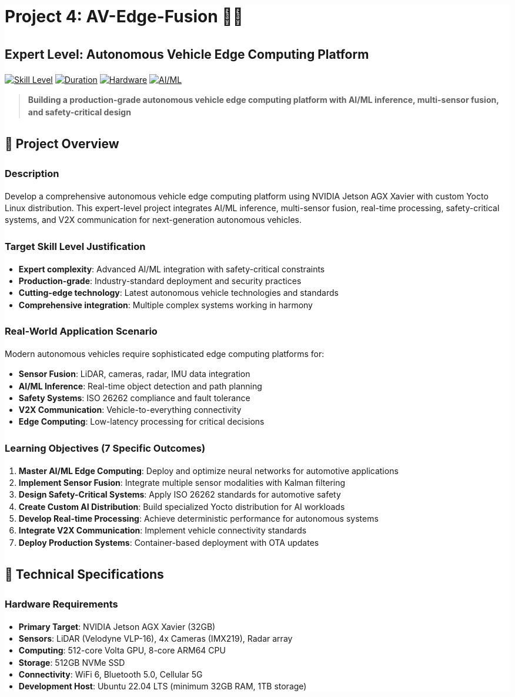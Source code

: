 # Project 4: AV-Edge-Fusion 🚗🤖
## Expert Level: Autonomous Vehicle Edge Computing Platform

[![Skill Level](https://img.shields.io/badge/Level-Expert-red)](https://github.com)
[![Duration](https://img.shields.io/badge/Duration-8--12%20weeks-blue)](https://github.com)
[![Hardware](https://img.shields.io/badge/Hardware-NVIDIA%20Jetson%20AGX-green)](https://developer.nvidia.com/jetson-agx-xavier)
[![AI/ML](https://img.shields.io/badge/AI%2FML-TensorFlow%20Lite-orange)](https://www.tensorflow.org/lite)

> **Building a production-grade autonomous vehicle edge computing platform with AI/ML inference, multi-sensor fusion, and safety-critical design**

## 🎯 Project Overview

### Description
Develop a comprehensive autonomous vehicle edge computing platform using NVIDIA Jetson AGX Xavier with custom Yocto Linux distribution. This expert-level project integrates AI/ML inference, multi-sensor fusion, real-time processing, safety-critical systems, and V2X communication for next-generation autonomous vehicles.

### Target Skill Level Justification
- **Expert complexity**: Advanced AI/ML integration with safety-critical constraints
- **Production-grade**: Industry-standard deployment and security practices
- **Cutting-edge technology**: Latest autonomous vehicle technologies and standards
- **Comprehensive integration**: Multiple complex systems working in harmony

### Real-World Application Scenario
Modern autonomous vehicles require sophisticated edge computing platforms for:
- **Sensor Fusion**: LiDAR, cameras, radar, IMU data integration
- **AI/ML Inference**: Real-time object detection and path planning
- **Safety Systems**: ISO 26262 compliance and fault tolerance
- **V2X Communication**: Vehicle-to-everything connectivity
- **Edge Computing**: Low-latency processing for critical decisions

### Learning Objectives (7 Specific Outcomes)
1. **Master AI/ML Edge Computing**: Deploy and optimize neural networks for automotive applications
2. **Implement Sensor Fusion**: Integrate multiple sensor modalities with Kalman filtering
3. **Design Safety-Critical Systems**: Apply ISO 26262 standards for automotive safety
4. **Create Custom AI Distribution**: Build specialized Yocto distribution for AI workloads
5. **Develop Real-time Processing**: Achieve deterministic performance for autonomous systems
6. **Integrate V2X Communication**: Implement vehicle connectivity standards
7. **Deploy Production Systems**: Container-based deployment with OTA updates

## 🔧 Technical Specifications

### Hardware Requirements
- **Primary Target**: NVIDIA Jetson AGX Xavier (32GB)
- **Sensors**: LiDAR (Velodyne VLP-16), 4x Cameras (IMX219), Radar array
- **Computing**: 512-core Volta GPU, 8-core ARM64 CPU
- **Storage**: 512GB NVMe SSD
- **Connectivity**: WiFi 6, Bluetooth 5.0, Cellular 5G
- **Development Host**: Ubuntu 22.04 LTS (minimum 32GB RAM, 1TB storage)
